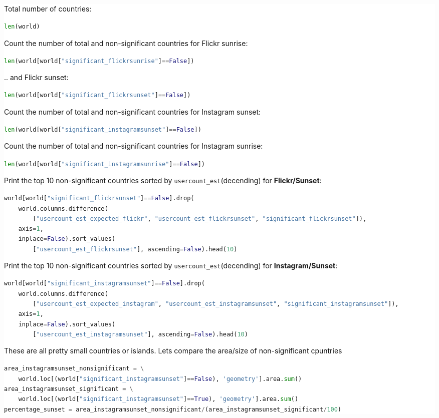 Total number of countries:

```python tags=["active-ipynb"]
len(world)
```

Count the number of total and non-significant countries for Flickr sunrise:

```python tags=["active-ipynb"]
len(world[world["significant_flickrsunrise"]==False])
```

.. and Flickr sunset:

```python tags=["active-ipynb"]
len(world[world["significant_flickrsunset"]==False])
```

Count the number of total and non-significant countries for Instagram sunset:

```python tags=["active-ipynb"]
len(world[world["significant_instagramsunset"]==False])
```

Count the number of total and non-significant countries for Instagram sunrise:

```python tags=["active-ipynb"]
len(world[world["significant_instagramsunrise"]==False])
```

Print the top 10 non-significant countries sorted by `usercount_est`(decending) for **Flickr/Sunset**:

```python tags=["active-ipynb"]
world[world["significant_flickrsunset"]==False].drop(
    world.columns.difference(
        ["usercount_est_expected_flickr", "usercount_est_flickrsunset", "significant_flickrsunset"]),
    axis=1,
    inplace=False).sort_values(
        ["usercount_est_flickrsunset"], ascending=False).head(10)
```

Print the top 10 non-significant countries sorted by `usercount_est`(decending) for **Instagram/Sunset**:

```python tags=["active-ipynb"]
world[world["significant_instagramsunset"]==False].drop(
    world.columns.difference(
        ["usercount_est_expected_instagram", "usercount_est_instagramsunset", "significant_instagramsunset"]),
    axis=1,
    inplace=False).sort_values(
        ["usercount_est_instagramsunset"], ascending=False).head(10)
```

These are all pretty small countries or islands. Lets compare the area/size of non-significant cpuntries

```python tags=["active-ipynb"]
area_instagramsunset_nonsignificant = \
    world.loc[(world["significant_instagramsunset"]==False), 'geometry'].area.sum()
area_instagramsunset_significant = \
    world.loc[(world["significant_instagramsunset"]==True), 'geometry'].area.sum()
percentage_sunset = area_instagramsunset_nonsignificant/(area_instagramsunset_significant/100)
```


[ne50]: https://www.naturalearthdata.com/downloads/50m-cultural-vectors/50m-admin-0-details/